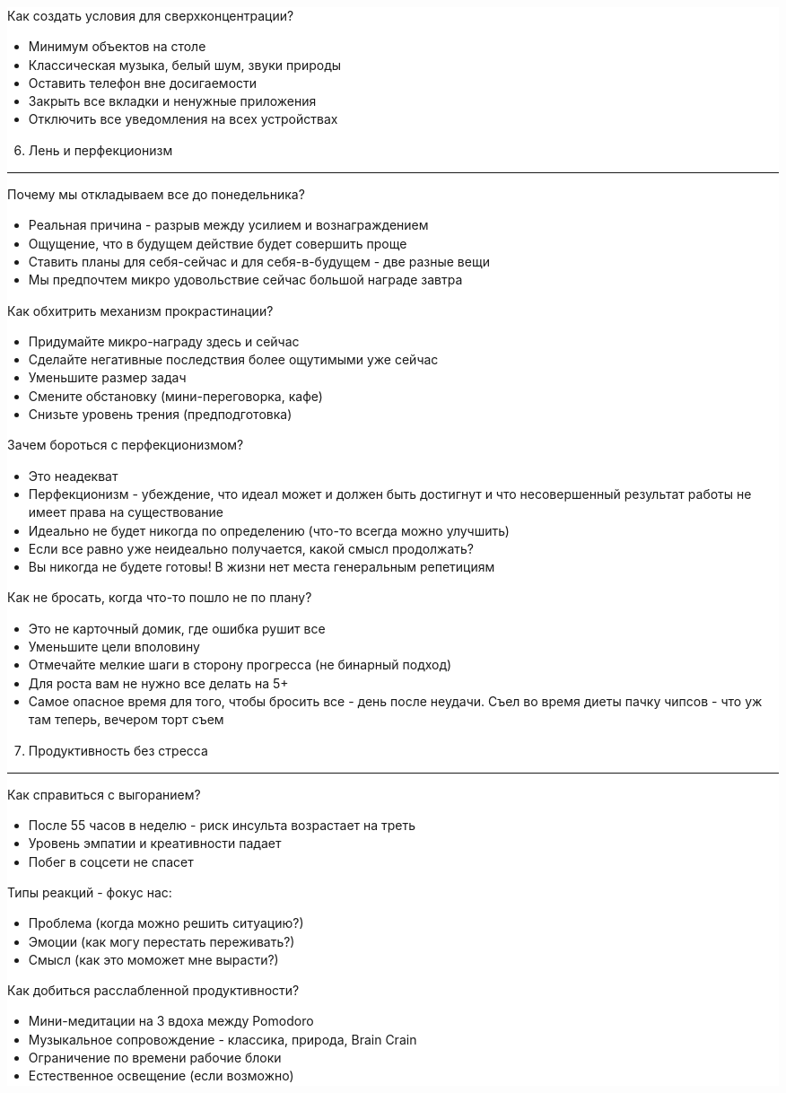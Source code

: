Как создать условия для сверхконцентрации?  
- Минимум объектов на столе
- Классическая музыка, белый шум, звуки природы
- Оставить телефон вне досигаемости
- Закрыть все вкладки и ненужные приложения
- Отключить все уведомления на всех устройствах
  
6. Лень и перфекционизм
-----------------------
  
Почему мы откладываем все до понедельника?  
- Реальная причина - разрыв между усилием и вознаграждением
- Ощущение, что в будущем действие будет совершить проще
- Ставить планы для себя-сейчас и для себя-в-будущем - две разные вещи
- Мы предпочтем микро удовольствие сейчас большой награде завтра
  
Как обхитрить механизм прокрастинации?  
- Придумайте микро-награду здесь и сейчас
- Сделайте негативные последствия более ощутимыми уже сейчас
- Уменьшите размер задач
- Смените обстановку (мини-переговорка, кафе)
- Снизьте уровень трения (предподготовка)
  
Зачем бороться с перфекционизмом?  
- Это неадекват
- Перфекционизм - убеждение, что идеал может и должен быть достигнут и что несовершенный результат работы не имеет права на существование
- Идеально не будет никогда по определению (что-то всегда можно улучшить)
- Если все равно уже неидеально получается, какой смысл продолжать?
- Вы никогда не будете готовы! В жизни нет места генеральным репетициям
  
Как не бросать, когда что-то пошло не по плану?  
- Это не карточный домик, где ошибка рушит все
- Уменьшите цели вполовину
- Отмечайте мелкие шаги в сторону прогресса (не бинарный подход)
- Для роста вам не нужно все делать на 5+
- Самое опасное время для того, чтобы бросить все - день после неудачи. Съел во время диеты пачку чипсов - что уж там теперь, вечером торт съем
  
7. Продуктивность без стресса
-----------------------------
  
Как справиться с выгоранием?  
- После 55 часов в неделю - риск инсульта возрастает на треть
- Уровень эмпатии и креативности падает
- Побег в соцсети не спасет
  
Типы реакций - фокус нас:  
- Проблема (когда можно решить ситуацию?)
- Эмоции (как могу перестать переживать?)
- Смысл (как это моможет мне вырасти?)
  
Как добиться расслабленной продуктивности?  
- Мини-медитации на 3 вдоха между Pomodoro
- Музыкальное сопровождение - классика, природа, Brain Crain
- Ограничение по времени рабочие блоки
- Естественное освещение (если возможно)
  